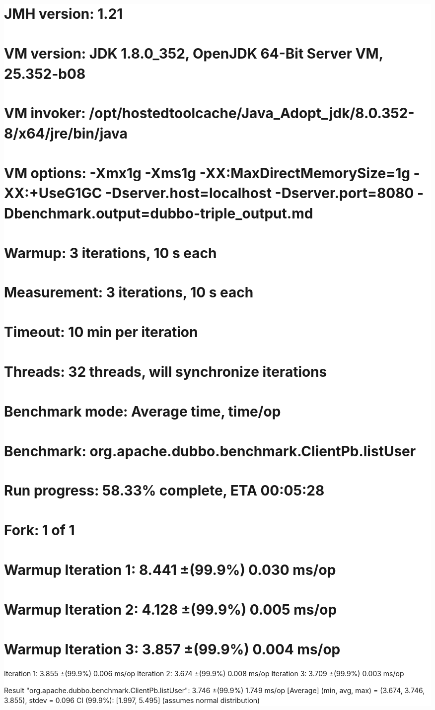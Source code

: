 
# JMH version: 1.21
# VM version: JDK 1.8.0_352, OpenJDK 64-Bit Server VM, 25.352-b08
# VM invoker: /opt/hostedtoolcache/Java_Adopt_jdk/8.0.352-8/x64/jre/bin/java
# VM options: -Xmx1g -Xms1g -XX:MaxDirectMemorySize=1g -XX:+UseG1GC -Dserver.host=localhost -Dserver.port=8080 -Dbenchmark.output=dubbo-triple_output.md
# Warmup: 3 iterations, 10 s each
# Measurement: 3 iterations, 10 s each
# Timeout: 10 min per iteration
# Threads: 32 threads, will synchronize iterations
# Benchmark mode: Average time, time/op
# Benchmark: org.apache.dubbo.benchmark.ClientPb.listUser

# Run progress: 58.33% complete, ETA 00:05:28
# Fork: 1 of 1
# Warmup Iteration   1: 8.441 ±(99.9%) 0.030 ms/op
# Warmup Iteration   2: 4.128 ±(99.9%) 0.005 ms/op
# Warmup Iteration   3: 3.857 ±(99.9%) 0.004 ms/op
Iteration   1: 3.855 ±(99.9%) 0.006 ms/op
Iteration   2: 3.674 ±(99.9%) 0.008 ms/op
Iteration   3: 3.709 ±(99.9%) 0.003 ms/op


Result "org.apache.dubbo.benchmark.ClientPb.listUser":
  3.746 ±(99.9%) 1.749 ms/op [Average]
  (min, avg, max) = (3.674, 3.746, 3.855), stdev = 0.096
  CI (99.9%): [1.997, 5.495] (assumes normal distribution)
